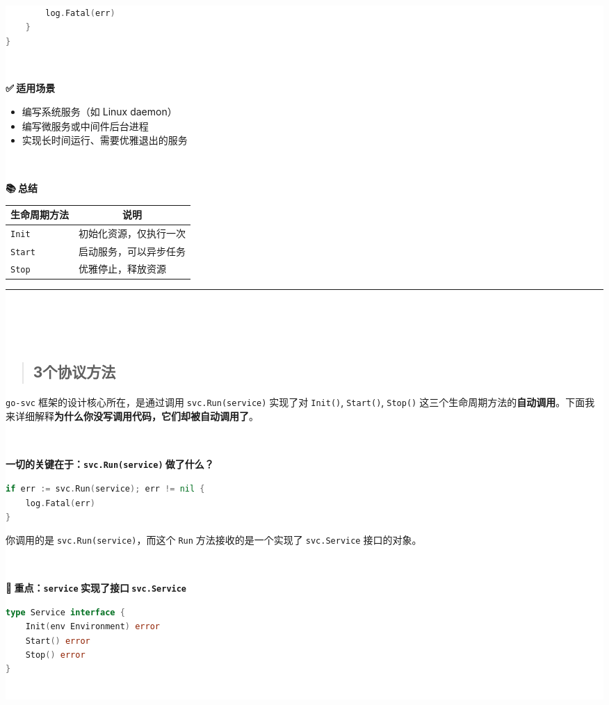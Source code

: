 ```go
        log.Fatal(err)
    }
}
```

<br/>

**✅ 适用场景**

* 编写系统服务（如 Linux daemon）
* 编写微服务或中间件后台进程
* 实现长时间运行、需要优雅退出的服务

<br/>

**📚 总结**

| 生命周期方法  | 说明          |
| ------- | ----------- |
| `Init`  | 初始化资源，仅执行一次 |
| `Start` | 启动服务，可以异步任务 |
| `Stop`  | 优雅停止，释放资源   |


***
<br/><br/><br/>
> <h2 id="3个协议方法">3个协议方法</h2>


`go-svc` 框架的设计核心所在，是通过调用 `svc.Run(service)` 实现了对 `Init()`, `Start()`, `Stop()` 这三个生命周期方法的**自动调用**。下面我来详细解释**为什么你没写调用代码，它们却被自动调用了**。

<br/>

 **一切的关键在于：`svc.Run(service)` 做了什么？**

```go
if err := svc.Run(service); err != nil {
    log.Fatal(err)
}
```

你调用的是 `svc.Run(service)`，而这个 `Run` 方法接收的是一个实现了 `svc.Service` 接口的对象。

<br/>

**🎯 重点：`service` 实现了接口 `svc.Service`**

```go
type Service interface {
    Init(env Environment) error
    Start() error
    Stop() error
}
```

<br/>
